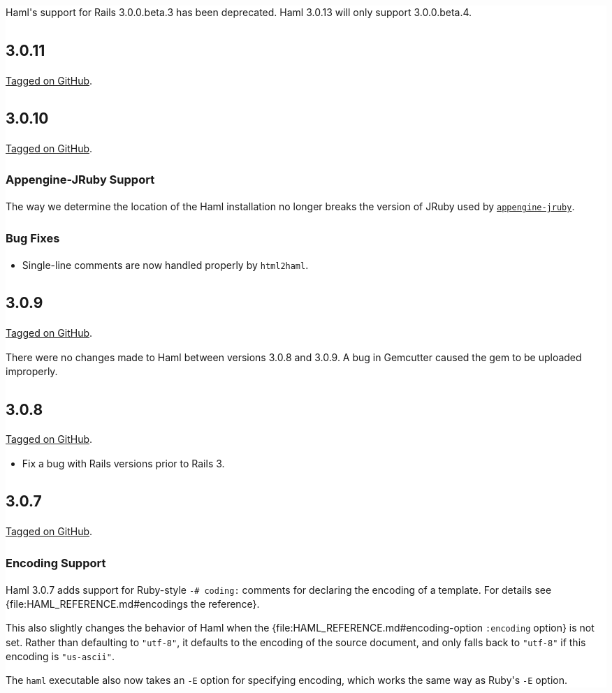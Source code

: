 Haml's support for Rails 3.0.0.beta.3 has been deprecated.
Haml 3.0.13 will only support 3.0.0.beta.4.

## 3.0.11

[Tagged on GitHub](http://github.com/nex3/haml/commit/3.0.11).

## 3.0.10

[Tagged on GitHub](http://github.com/nex3/haml/commit/3.0.10).

### Appengine-JRuby Support

The way we determine the location of the Haml installation
no longer breaks the version of JRuby
used by [`appengine-jruby`](http://code.google.com/p/appengine-jruby/).

### Bug Fixes

* Single-line comments are now handled properly by `html2haml`.

## 3.0.9

[Tagged on GitHub](http://github.com/nex3/haml/commit/3.0.9).

There were no changes made to Haml between versions 3.0.8 and 3.0.9.
A bug in Gemcutter caused the gem to be uploaded improperly.

## 3.0.8

[Tagged on GitHub](http://github.com/nex3/haml/commit/3.0.8).

* Fix a bug with Rails versions prior to Rails 3.

## 3.0.7

[Tagged on GitHub](http://github.com/nex3/haml/commit/3.0.7).

### Encoding Support

Haml 3.0.7 adds support for Ruby-style `-# coding:` comments
for declaring the encoding of a template.
For details see {file:HAML_REFERENCE.md#encodings the reference}.

This also slightly changes the behavior of Haml when the
{file:HAML_REFERENCE.md#encoding-option `:encoding` option} is not set.
Rather than defaulting to `"utf-8"`,
it defaults to the encoding of the source document,
and only falls back to `"utf-8"` if this encoding is `"us-ascii"`.

The `haml` executable also now takes an `-E` option for specifying encoding,
which works the same way as Ruby's `-E` option.
